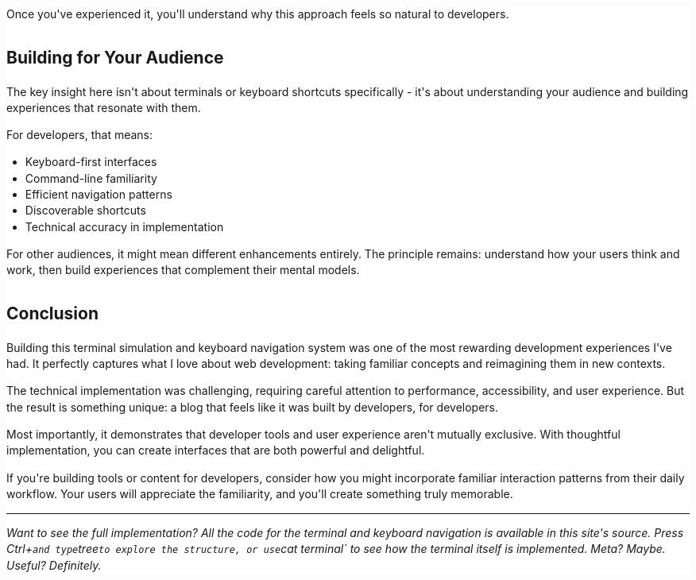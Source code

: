 Once you've experienced it, you'll understand why this approach feels so natural to developers.

## Building for Your Audience

The key insight here isn't about terminals or keyboard shortcuts specifically - it's about understanding your audience and building experiences that resonate with them.

For developers, that means:
- Keyboard-first interfaces
- Command-line familiarity
- Efficient navigation patterns
- Discoverable shortcuts
- Technical accuracy in implementation

For other audiences, it might mean different enhancements entirely. The principle remains: understand how your users think and work, then build experiences that complement their mental models.

## Conclusion

Building this terminal simulation and keyboard navigation system was one of the most rewarding development experiences I've had. It perfectly captures what I love about web development: taking familiar concepts and reimagining them in new contexts.

The technical implementation was challenging, requiring careful attention to performance, accessibility, and user experience. But the result is something unique: a blog that feels like it was built by developers, for developers.

Most importantly, it demonstrates that developer tools and user experience aren't mutually exclusive. With thoughtful implementation, you can create interfaces that are both powerful and delightful.

If you're building tools or content for developers, consider how you might incorporate familiar interaction patterns from their daily workflow. Your users will appreciate the familiarity, and you'll create something truly memorable.

---

*Want to see the full implementation? All the code for the terminal and keyboard navigation is available in this site's source. Press Ctrl+` and type `tree` to explore the structure, or use `cat terminal` to see how the terminal itself is implemented. Meta? Maybe. Useful? Definitely.*